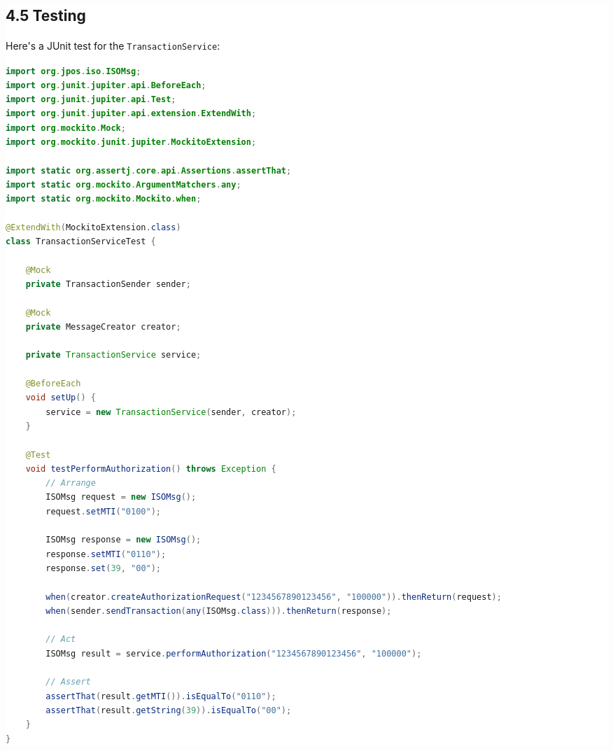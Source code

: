 ## 4.5 Testing

Here's a JUnit test for the `TransactionService`:

```java
import org.jpos.iso.ISOMsg;
import org.junit.jupiter.api.BeforeEach;
import org.junit.jupiter.api.Test;
import org.junit.jupiter.api.extension.ExtendWith;
import org.mockito.Mock;
import org.mockito.junit.jupiter.MockitoExtension;

import static org.assertj.core.api.Assertions.assertThat;
import static org.mockito.ArgumentMatchers.any;
import static org.mockito.Mockito.when;

@ExtendWith(MockitoExtension.class)
class TransactionServiceTest {

    @Mock
    private TransactionSender sender;

    @Mock
    private MessageCreator creator;

    private TransactionService service;

    @BeforeEach
    void setUp() {
        service = new TransactionService(sender, creator);
    }

    @Test
    void testPerformAuthorization() throws Exception {
        // Arrange
        ISOMsg request = new ISOMsg();
        request.setMTI("0100");
        
        ISOMsg response = new ISOMsg();
        response.setMTI("0110");
        response.set(39, "00");

        when(creator.createAuthorizationRequest("1234567890123456", "100000")).thenReturn(request);
        when(sender.sendTransaction(any(ISOMsg.class))).thenReturn(response);

        // Act
        ISOMsg result = service.performAuthorization("1234567890123456", "100000");

        // Assert
        assertThat(result.getMTI()).isEqualTo("0110");
        assertThat(result.getString(39)).isEqualTo("00");
    }
}
```
